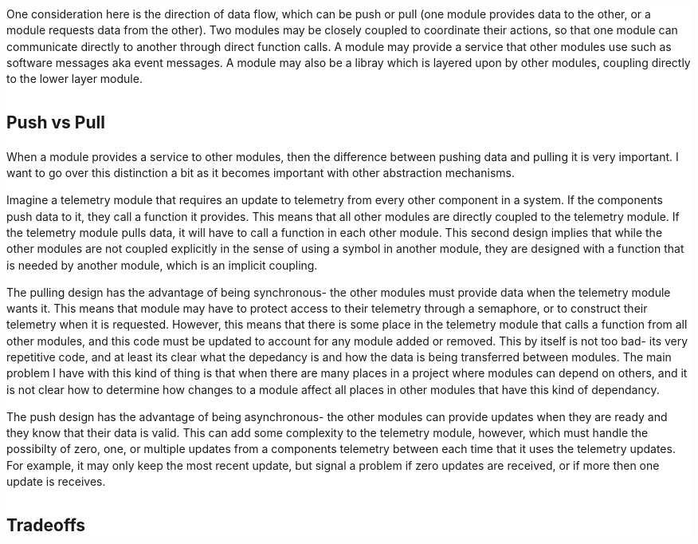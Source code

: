 
One consideration here is the direction of data flow, which can be push or pull (one module provides data to
the other, or a module requests data from the other).  Two modules may be closely coupled to coordinate their actions, so that
one module can communicate directly to another through direct function calls. A module may provide a service that other modules use
such as software messages aka event messages. A module may also be a libray which is layered upon by other modules, coupling directly to 
the lower layer module.


## Push vs Pull
When a module provides a service to other modules, then the difference between pushing data and pulling it is very important. 
I want to go over this distinction a bit as it becomes important with other abstraction mechanisms.


Imagine a
telemetry module that requires an update to telemetry from every other component in a system. If the components push data to it, they
call a function it provides. This means that all other modules are directly coupled to the telemetry module. If the telemetry module
pulls data, it will have to call a function in each other module. This second design implies that while the other modules are not
coupled explicitly in the sense of using a symbol in another module, they are designed with a function that is needed by another module,
which is an implicit coupling.


The pulling design has the advantage of being synchronous- the other modules must provide data when the telemetry module wants it.
This means that module may have to protect access to their telemetry through a semaphore, or to construct their telemetry when it is
requested. However, this means that there is some place in the telemetry module that calls a function from all other modules, and this
code must be updated to account for any module added or removed. This by itself is not too bad- its very repetitive code, and at least
its clear what the depedancy is and how the data is being transferred between modules. The main problem I have with this kind of thing
is that when there are many places in a project where modules can depend on others, and it is not clear how to determine how changes to a
module affect all places in other modules that have this kind of dependancy.


The push design has the advantage of being asynchronous- the other modules can provide updates when they are ready and they know that their
data is valid. This can add some complexity to the telemetry module, however, which must handle the possibilty of zero, one, or multiple
updates from a components telemetry between each time that it uses the telemetry updates. For example, it may only keep the most recent
update, but signal a problem if zero updates are received, or if more then one update is receives.

## Tradeoffs

